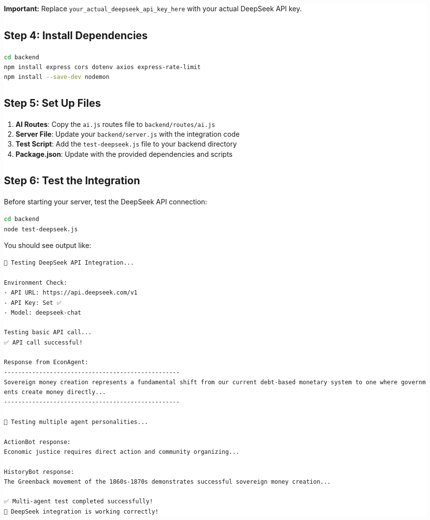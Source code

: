 **Important:** Replace `your_actual_deepseek_api_key_here` with your actual DeepSeek API key.

## Step 4: Install Dependencies

```bash
cd backend
npm install express cors dotenv axios express-rate-limit
npm install --save-dev nodemon
```

## Step 5: Set Up Files

1. **AI Routes**: Copy the `ai.js` routes file to `backend/routes/ai.js`
2. **Server File**: Update your `backend/server.js` with the integration code
3. **Test Script**: Add the `test-deepseek.js` file to your backend directory
4. **Package.json**: Update with the provided dependencies and scripts

## Step 6: Test the Integration

Before starting your server, test the DeepSeek API connection:

```bash
cd backend
node test-deepseek.js
```

You should see output like:
```
🧪 Testing DeepSeek API Integration...

Environment Check:
- API URL: https://api.deepseek.com/v1
- API Key: Set ✅
- Model: deepseek-chat

Testing basic API call...
✅ API call successful!

Response from EconAgent:
--------------------------------------------------
Sovereign money creation represents a fundamental shift from our current debt-based monetary system to one where governments create money directly...
--------------------------------------------------

🤖 Testing multiple agent personalities...

ActionBot response:
Economic justice requires direct action and community organizing...

HistoryBot response:
The Greenback movement of the 1860s-1870s demonstrates successful sovereign money creation...

✅ Multi-agent test completed successfully!
🎉 DeepSeek integration is working correctly!
```
